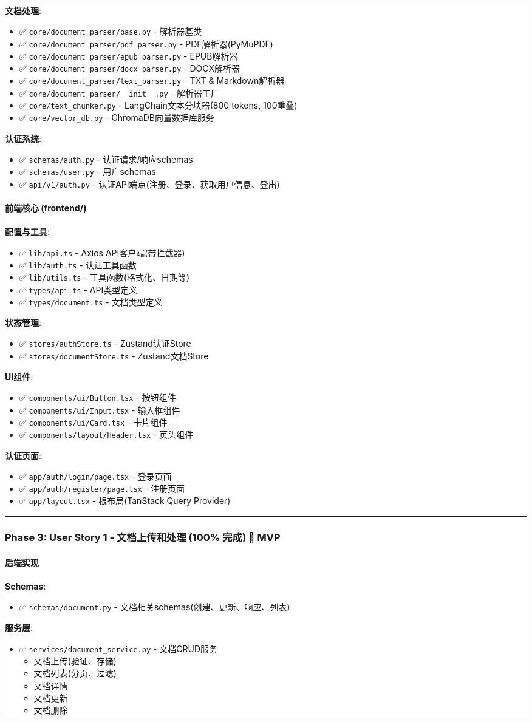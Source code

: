 **文档处理**:
- ✅ `core/document_parser/base.py` - 解析器基类
- ✅ `core/document_parser/pdf_parser.py` - PDF解析器(PyMuPDF)
- ✅ `core/document_parser/epub_parser.py` - EPUB解析器
- ✅ `core/document_parser/docx_parser.py` - DOCX解析器
- ✅ `core/document_parser/text_parser.py` - TXT & Markdown解析器
- ✅ `core/document_parser/__init__.py` - 解析器工厂
- ✅ `core/text_chunker.py` - LangChain文本分块器(800 tokens, 100重叠)
- ✅ `core/vector_db.py` - ChromaDB向量数据库服务

**认证系统**:
- ✅ `schemas/auth.py` - 认证请求/响应schemas
- ✅ `schemas/user.py` - 用户schemas
- ✅ `api/v1/auth.py` - 认证API端点(注册、登录、获取用户信息、登出)

#### 前端核心 (frontend/)

**配置与工具**:
- ✅ `lib/api.ts` - Axios API客户端(带拦截器)
- ✅ `lib/auth.ts` - 认证工具函数
- ✅ `lib/utils.ts` - 工具函数(格式化、日期等)
- ✅ `types/api.ts` - API类型定义
- ✅ `types/document.ts` - 文档类型定义

**状态管理**:
- ✅ `stores/authStore.ts` - Zustand认证Store
- ✅ `stores/documentStore.ts` - Zustand文档Store

**UI组件**:
- ✅ `components/ui/Button.tsx` - 按钮组件
- ✅ `components/ui/Input.tsx` - 输入框组件
- ✅ `components/ui/Card.tsx` - 卡片组件
- ✅ `components/layout/Header.tsx` - 页头组件

**认证页面**:
- ✅ `app/auth/login/page.tsx` - 登录页面
- ✅ `app/auth/register/page.tsx` - 注册页面
- ✅ `app/layout.tsx` - 根布局(TanStack Query Provider)

---

### Phase 3: User Story 1 - 文档上传和处理 (100% 完成) 🎯 MVP

#### 后端实现

**Schemas**:
- ✅ `schemas/document.py` - 文档相关schemas(创建、更新、响应、列表)

**服务层**:
- ✅ `services/document_service.py` - 文档CRUD服务
  - 文档上传(验证、存储)
  - 文档列表(分页、过滤)
  - 文档详情
  - 文档更新
  - 文档删除

